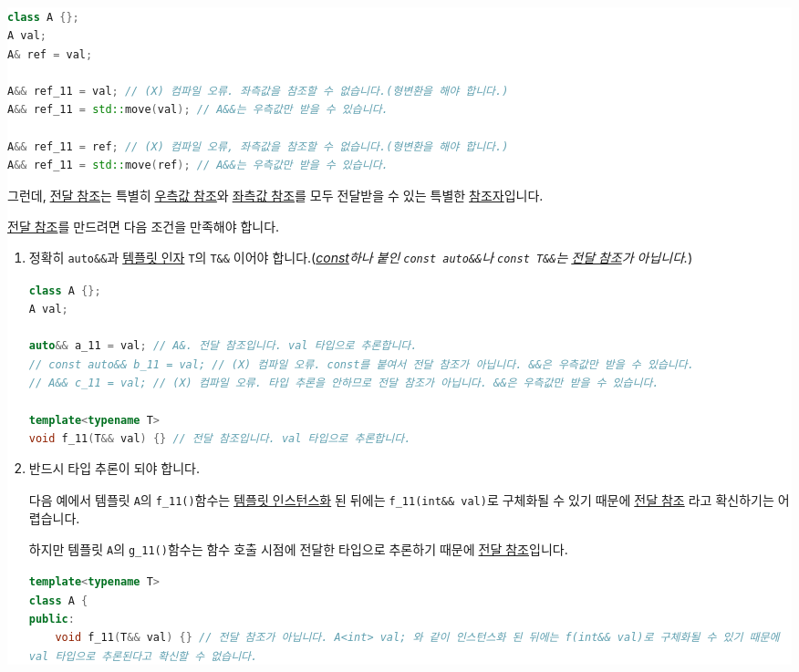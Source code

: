 ```cpp
class A {};
A val;
A& ref = val;

A&& ref_11 = val; // (X) 컴파일 오류. 좌측값을 참조할 수 없습니다.(형변환을 해야 합니다.)
A&& ref_11 = std::move(val); // A&&는 우측값만 받을 수 있습니다.

A&& ref_11 = ref; // (X) 컴파일 오류, 좌측값을 참조할 수 없습니다.(형변환을 해야 합니다.)
A&& ref_11 = std::move(ref); // A&&는 우측값만 받을 수 있습니다.
```

그런데, [전달 참조](https://tango1202.github.io/mordern-cpp/mordern-cpp-forwarding-reference/#%EC%A0%84%EB%8B%AC-%EC%B0%B8%EC%A1%B0)는 특별히 [우측값 참조](https://tango1202.github.io/mordern-cpp/mordern-cpp-rvalue-value-category-move/#%EC%9A%B0%EC%B8%A1%EA%B0%92-%EC%B0%B8%EC%A1%B0)와 [좌측값 참조](https://tango1202.github.io/classic-cpp-guide/classic-cpp-guide-pointer-reference/#%EC%95%88%EC%A0%95%EC%A0%81%EC%9D%B8-%EC%B0%B8%EC%A1%B0%EC%9E%90)를 모두 전달받을 수 있는 특별한 [참조자](https://tango1202.github.io/classic-cpp-guide/classic-cpp-guide-pointer-reference/#%EC%95%88%EC%A0%95%EC%A0%81%EC%9D%B8-%EC%B0%B8%EC%A1%B0%EC%9E%90)입니다.

[전달 참조](https://tango1202.github.io/mordern-cpp/mordern-cpp-forwarding-reference/#%EC%A0%84%EB%8B%AC-%EC%B0%B8%EC%A1%B0)를 만드려면 다음 조건을 만족해야 합니다.

1. 정확히 `auto&&`과 [템플릿 인자](https://tango1202.github.io/classic-cpp-stl/classic-cpp-stl-template-parameter-argument/#%ED%85%9C%ED%94%8C%EB%A6%BF-%EC%9D%B8%EC%9E%90) `T`의 `T&&` 이어야 합니다.(*[const](https://tango1202.github.io/classic-cpp-guide/classic-cpp-guide-const-mutable-volatile/)하나 붙인 `const auto&&`나 `const T&&`는 [전달 참조](https://tango1202.github.io/mordern-cpp/mordern-cpp-forwarding-reference/#%EC%A0%84%EB%8B%AC-%EC%B0%B8%EC%A1%B0)가 아닙니다.*)

    ```cpp
    class A {};
    A val;

    auto&& a_11 = val; // A&. 전달 참조입니다. val 타입으로 추론합니다.
    // const auto&& b_11 = val; // (X) 컴파일 오류. const를 붙여서 전달 참조가 아닙니다. &&은 우측값만 받을 수 있습니다.
    // A&& c_11 = val; // (X) 컴파일 오류. 타입 추론을 안하므로 전달 참조가 아닙니다. &&은 우측값만 받을 수 있습니다.

    template<typename T>
    void f_11(T&& val) {} // 전달 참조입니다. val 타입으로 추론합니다.
    ```

2. 반드시 타입 추론이 되야 합니다.
 
    다음 예에서 템플릿 `A`의 `f_11()`함수는 [템플릿 인스턴스화](https://tango1202.github.io/classic-cpp-stl/classic-cpp-stl-template/#%ED%85%9C%ED%94%8C%EB%A6%BF-%EC%A0%95%EC%9D%98%EB%B6%80%EC%99%80-%ED%85%9C%ED%94%8C%EB%A6%BF-%EC%9D%B8%EC%8A%A4%ED%84%B4%EC%8A%A4%ED%99%94) 된 뒤에는 `f_11(int&& val)`로 구체화될 수 있기 때문에 [전달 참조](https://tango1202.github.io/mordern-cpp/mordern-cpp-forwarding-reference/#%EC%A0%84%EB%8B%AC-%EC%B0%B8%EC%A1%B0) 라고 확신하기는 어렵습니다.

    하지만 템플릿 `A`의 `g_11()`함수는 함수 호출 시점에 전달한 타입으로 추론하기 때문에 [전달 참조](https://tango1202.github.io/mordern-cpp/mordern-cpp-forwarding-reference/#%EC%A0%84%EB%8B%AC-%EC%B0%B8%EC%A1%B0)입니다.

    ```cpp
    template<typename T> 
    class A {
    public:
        void f_11(T&& val) {} // 전달 참조가 아닙니다. A<int> val; 와 같이 인스턴스화 된 뒤에는 f(int&& val)로 구체화될 수 있기 때문에 val 타입으로 추론된다고 확신할 수 없습니다. 
